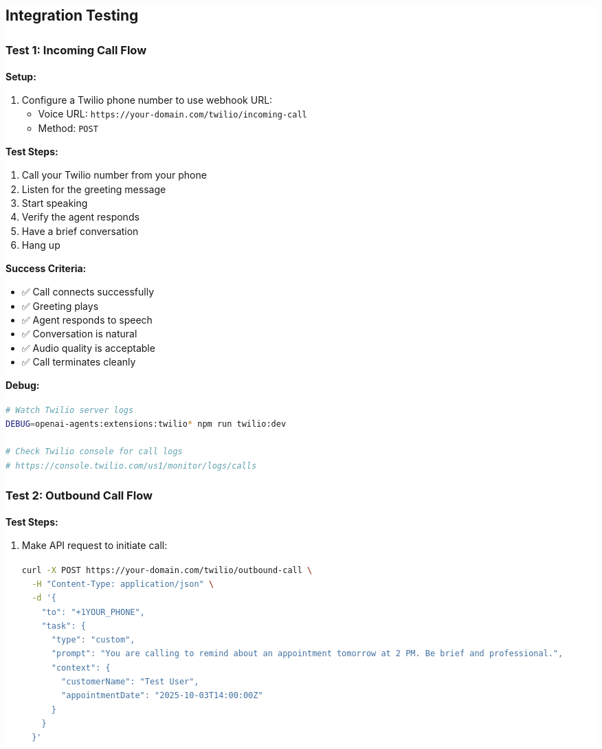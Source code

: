 ## Integration Testing

### Test 1: Incoming Call Flow

**Setup:**
1. Configure a Twilio phone number to use webhook URL:
   - Voice URL: `https://your-domain.com/twilio/incoming-call`
   - Method: `POST`

**Test Steps:**
1. Call your Twilio number from your phone
2. Listen for the greeting message
3. Start speaking
4. Verify the agent responds
5. Have a brief conversation
6. Hang up

**Success Criteria:**
- ✅ Call connects successfully
- ✅ Greeting plays
- ✅ Agent responds to speech
- ✅ Conversation is natural
- ✅ Audio quality is acceptable
- ✅ Call terminates cleanly

**Debug:**
```bash
# Watch Twilio server logs
DEBUG=openai-agents:extensions:twilio* npm run twilio:dev

# Check Twilio console for call logs
# https://console.twilio.com/us1/monitor/logs/calls
```

### Test 2: Outbound Call Flow

**Test Steps:**
1. Make API request to initiate call:
   ```bash
   curl -X POST https://your-domain.com/twilio/outbound-call \
     -H "Content-Type: application/json" \
     -d '{
       "to": "+1YOUR_PHONE",
       "task": {
         "type": "custom",
         "prompt": "You are calling to remind about an appointment tomorrow at 2 PM. Be brief and professional.",
         "context": {
           "customerName": "Test User",
           "appointmentDate": "2025-10-03T14:00:00Z"
         }
       }
     }'
   ```
